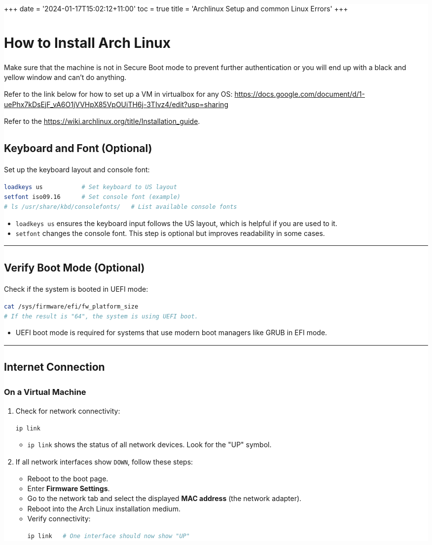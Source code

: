 +++
date = '2024-01-17T15:02:12+11:00'
toc = true
title = 'Archlinux Setup and common Linux Errors'
+++

# How to Install Arch Linux
Make sure that the machine is not in Secure Boot mode to prevent further authentication or you will end up with a black and yellow window and can’t do anything.

Refer to the link below for how to set up a VM in virtualbox for any OS: https://docs.google.com/document/d/1-uePhx7kDsEjF_vA6O1jVVHpX85VpOUiTH6j-3TIvz4/edit?usp=sharing 

Refer to the https://wiki.archlinux.org/title/Installation_guide.

## Keyboard and Font (Optional)
Set up the keyboard layout and console font:

```bash
loadkeys us           # Set keyboard to US layout
setfont iso09.16      # Set console font (example)
# ls /usr/share/kbd/consolefonts/   # List available console fonts
```
- `loadkeys us` ensures the keyboard input follows the US layout, which is helpful if you are used to it.
- `setfont` changes the console font. This step is optional but improves readability in some cases.

---

## Verify Boot Mode (Optional)
Check if the system is booted in UEFI mode:

```bash
cat /sys/firmware/efi/fw_platform_size
# If the result is "64", the system is using UEFI boot.
```
- UEFI boot mode is required for systems that use modern boot managers like GRUB in EFI mode.

---

## Internet Connection

### On a Virtual Machine
1. Check for network connectivity:
   ```bash
   ip link
   ```
   - `ip link` shows the status of all network devices. Look for the "UP" symbol.

2. If all network interfaces show `DOWN`, follow these steps:
   - Reboot to the boot page.
   - Enter **Firmware Settings**.
   - Go to the network tab and select the displayed **MAC address** (the network adapter).
   - Reboot into the Arch Linux installation medium.
   - Verify connectivity:
     ```bash
     ip link   # One interface should now show "UP"
     ```
